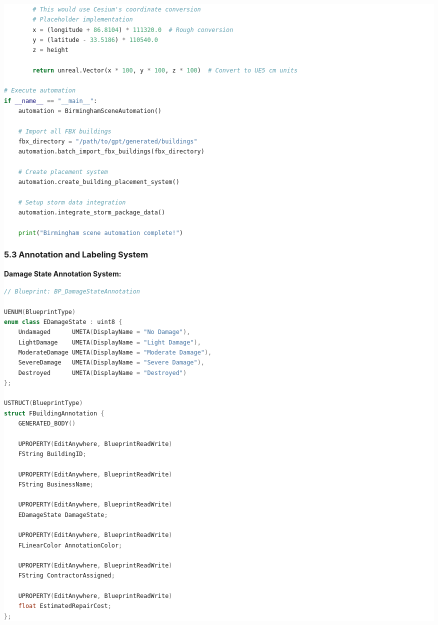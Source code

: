 ```python
        # This would use Cesium's coordinate conversion
        # Placeholder implementation
        x = (longitude + 86.8104) * 111320.0  # Rough conversion
        y = (latitude - 33.5186) * 110540.0
        z = height
        
        return unreal.Vector(x * 100, y * 100, z * 100)  # Convert to UE5 cm units

# Execute automation
if __name__ == "__main__":
    automation = BirminghamSceneAutomation()
    
    # Import all FBX buildings
    fbx_directory = "/path/to/gpt/generated/buildings"
    automation.batch_import_fbx_buildings(fbx_directory)
    
    # Create placement system
    automation.create_building_placement_system()
    
    # Setup storm data integration
    automation.integrate_storm_package_data()
    
    print("Birmingham scene automation complete!")
```

### 5.3 Annotation and Labeling System

**Damage State Annotation System:**
```cpp
// Blueprint: BP_DamageStateAnnotation

UENUM(BlueprintType)
enum class EDamageState : uint8 {
    Undamaged      UMETA(DisplayName = "No Damage"),
    LightDamage    UMETA(DisplayName = "Light Damage"),
    ModerateDamage UMETA(DisplayName = "Moderate Damage"), 
    SevereDamage   UMETA(DisplayName = "Severe Damage"),
    Destroyed      UMETA(DisplayName = "Destroyed")
};

USTRUCT(BlueprintType)
struct FBuildingAnnotation {
    GENERATED_BODY()
    
    UPROPERTY(EditAnywhere, BlueprintReadWrite)
    FString BuildingID;
    
    UPROPERTY(EditAnywhere, BlueprintReadWrite)
    FString BusinessName;
    
    UPROPERTY(EditAnywhere, BlueprintReadWrite)
    EDamageState DamageState;
    
    UPROPERTY(EditAnywhere, BlueprintReadWrite)
    FLinearColor AnnotationColor;
    
    UPROPERTY(EditAnywhere, BlueprintReadWrite)
    FString ContractorAssigned;
    
    UPROPERTY(EditAnywhere, BlueprintReadWrite)
    float EstimatedRepairCost;
};

```